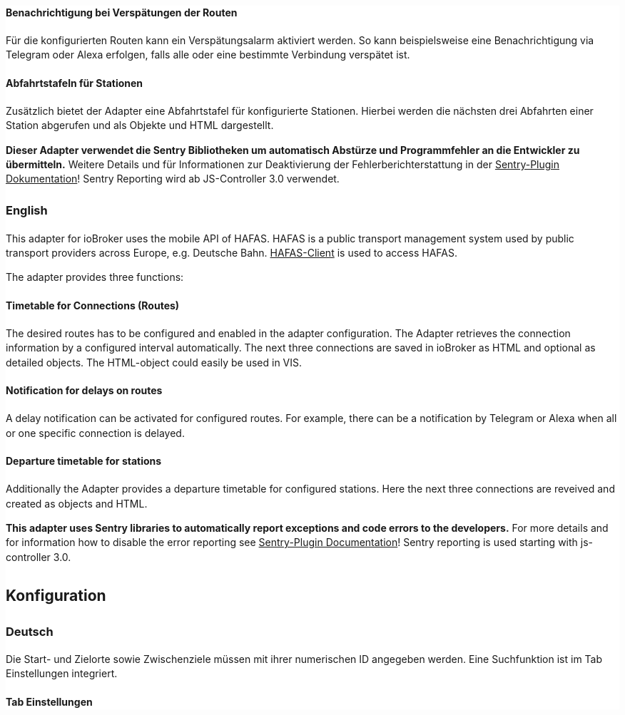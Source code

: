 #### Benachrichtigung bei Verspätungen der Routen
Für die konfigurierten Routen kann ein Verspätungsalarm aktiviert werden. So kann beispielsweise eine Benachrichtigung via Telegram oder Alexa erfolgen, falls alle oder eine bestimmte Verbindung verspätet ist.

#### Abfahrtstafeln für Stationen
Zusätzlich bietet der Adapter eine Abfahrtstafel für konfigurierte Stationen.
Hierbei werden die nächsten drei Abfahrten einer Station abgerufen und als Objekte und HTML dargestellt.

**Dieser Adapter verwendet die Sentry Bibliotheken um automatisch Abstürze und Programmfehler an die Entwickler zu übermitteln.** 
Weitere Details und für Informationen zur Deaktivierung der Fehlerberichterstattung in der [Sentry-Plugin Dokumentation](https://github.com/ioBroker/plugin-sentry#plugin-sentry)! Sentry Reporting wird ab JS-Controller 3.0 verwendet.


### English
This adapter for ioBroker uses the mobile API of HAFAS. HAFAS is a public transport management system used by public transport providers across Europe, e.g. Deutsche Bahn.
[HAFAS-Client](https://github.com/public-transport/hafas-client) is used to access HAFAS.

The adapter provides three functions:

#### Timetable for Connections (Routes)
The desired routes has to be configured and enabled in the adapter configuration.
The Adapter retrieves the connection information by a configured interval automatically.
The next three connections are saved in ioBroker as HTML and optional as detailed objects.
The HTML-object could easily be used in VIS.

#### Notification for delays on routes
A delay notification can be activated for configured routes. For example, there can be a notification by Telegram or Alexa when all or one specific connection is delayed.

#### Departure timetable for stations
Additionally the Adapter provides a departure timetable for configured stations.
Here the next three connections are reveived and created as objects and HTML.

**This adapter uses Sentry libraries to automatically report exceptions and code errors to the developers.** 
For more details and for information how to disable the error reporting see [Sentry-Plugin Documentation](https://github.com/ioBroker/plugin-sentry#plugin-sentry)! Sentry reporting is used starting with js-controller 3.0.

## Konfiguration

### Deutsch

Die Start- und Zielorte sowie Zwischenziele müssen mit ihrer numerischen ID angegeben werden.
Eine Suchfunktion ist im Tab Einstellungen integriert.

#### Tab Einstellungen
